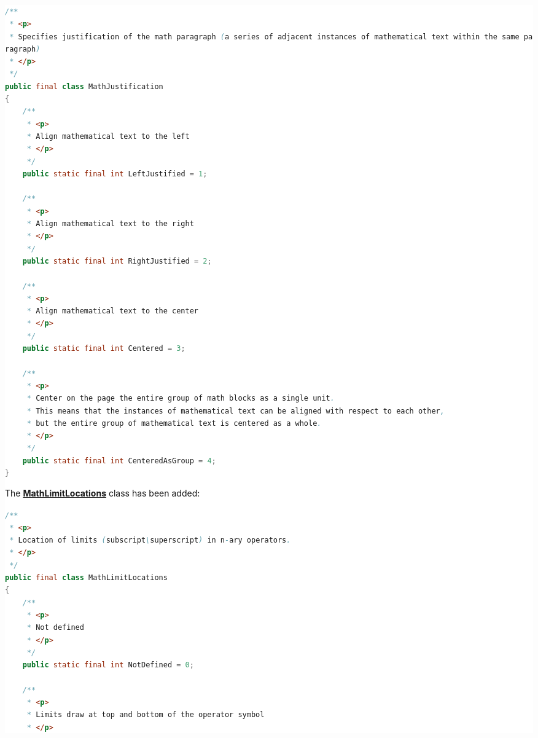 ``` java
/**
 * <p>
 * Specifies justification of the math paragraph (a series of adjacent instances of mathematical text within the same paragraph)
 * </p>
 */
public final class MathJustification
{
    /**
     * <p>
     * Align mathematical text to the left
     * </p>
     */
    public static final int LeftJustified = 1;
    
	/**
     * <p>
     * Align mathematical text to the right
     * </p>
     */
    public static final int RightJustified = 2;
    
	/**
     * <p>
     * Align mathematical text to the center
     * </p>
     */
    public static final int Centered = 3;
    
	/**
     * <p>
     * Center on the page the entire group of math blocks as a single unit.
     * This means that the instances of mathematical text can be aligned with respect to each other, 
     * but the entire group of mathematical text is centered as a whole.
     * </p>
     */
    public static final int CenteredAsGroup = 4;
}

```

The [**MathLimitLocations**](https://reference.aspose.com/slides/java/com.aspose.slides/MathLimitLocations) class has been added:

``` java
/**
 * <p>
 * Location of limits (subscript\superscript) in n-ary operators.
 * </p>
 */
public final class MathLimitLocations
{
    /**
     * <p>
     * Not defined
     * </p>
     */
    public static final int NotDefined = 0;

    /**
     * <p>
     * Limits draw at top and bottom of the operator symbol
     * </p>
```
